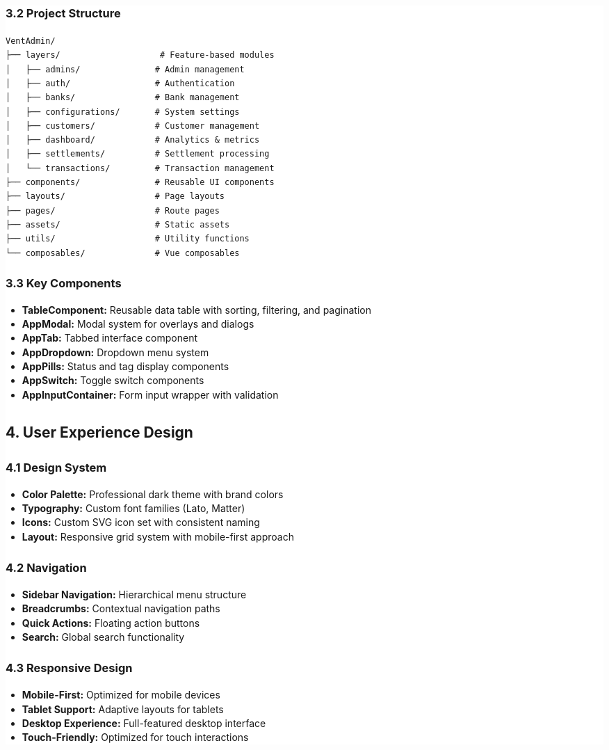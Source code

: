 ### 3.2 Project Structure

```
VentAdmin/
├── layers/                    # Feature-based modules
│   ├── admins/               # Admin management
│   ├── auth/                 # Authentication
│   ├── banks/                # Bank management
│   ├── configurations/       # System settings
│   ├── customers/            # Customer management
│   ├── dashboard/            # Analytics & metrics
│   ├── settlements/          # Settlement processing
│   └── transactions/         # Transaction management
├── components/               # Reusable UI components
├── layouts/                  # Page layouts
├── pages/                    # Route pages
├── assets/                   # Static assets
├── utils/                    # Utility functions
└── composables/              # Vue composables
```

### 3.3 Key Components

- **TableComponent:** Reusable data table with sorting, filtering, and pagination
- **AppModal:** Modal system for overlays and dialogs
- **AppTab:** Tabbed interface component
- **AppDropdown:** Dropdown menu system
- **AppPills:** Status and tag display components
- **AppSwitch:** Toggle switch components
- **AppInputContainer:** Form input wrapper with validation

## 4. User Experience Design

### 4.1 Design System

- **Color Palette:** Professional dark theme with brand colors
- **Typography:** Custom font families (Lato, Matter)
- **Icons:** Custom SVG icon set with consistent naming
- **Layout:** Responsive grid system with mobile-first approach

### 4.2 Navigation

- **Sidebar Navigation:** Hierarchical menu structure
- **Breadcrumbs:** Contextual navigation paths
- **Quick Actions:** Floating action buttons
- **Search:** Global search functionality

### 4.3 Responsive Design

- **Mobile-First:** Optimized for mobile devices
- **Tablet Support:** Adaptive layouts for tablets
- **Desktop Experience:** Full-featured desktop interface
- **Touch-Friendly:** Optimized for touch interactions
